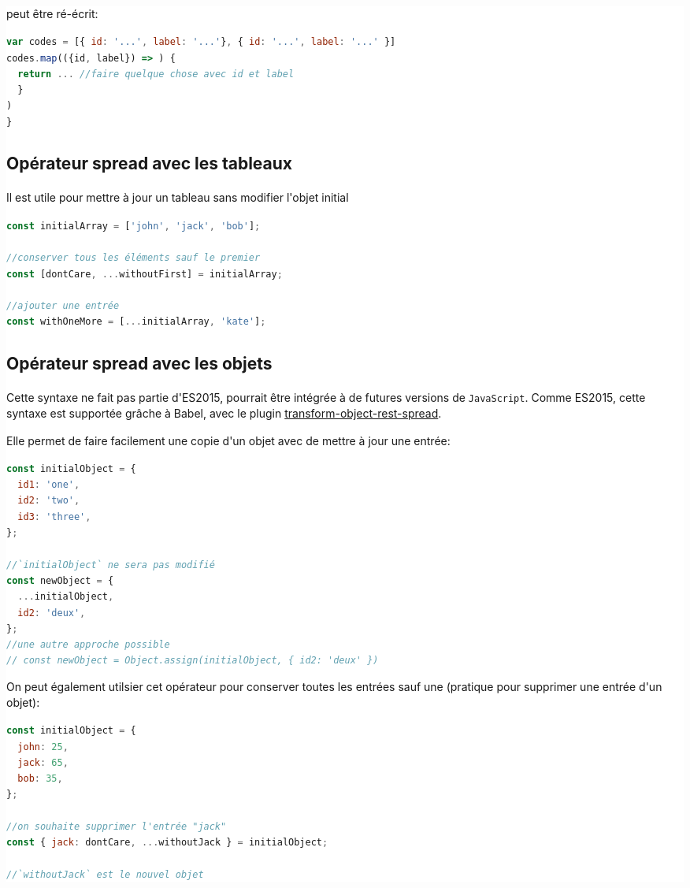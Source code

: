 peut être ré-écrit:

```javascript
var codes = [{ id: '...', label: '...'}, { id: '...', label: '...' }]
codes.map(({id, label}) => ) {
  return ... //faire quelque chose avec id et label
  }
)
}

```

## Opérateur spread avec les tableaux

Il est utile pour mettre à jour un tableau sans modifier l'objet initial

```javascript
const initialArray = ['john', 'jack', 'bob'];

//conserver tous les éléments sauf le premier
const [dontCare, ...withoutFirst] = initialArray;

//ajouter une entrée
const withOneMore = [...initialArray, 'kate'];
```

## Opérateur spread avec les objets

Cette syntaxe ne fait pas partie d'ES2015, pourrait être intégrée à de futures versions de `JavaScript`. Comme ES2015, cette syntaxe est supportée grâche à Babel, avec le plugin [transform-object-rest-spread](https://babeljs.io/docs/plugins/transform-object-rest-spread/).

Elle permet de faire facilement une copie d'un objet avec de mettre à jour une entrée:

```javascript
const initialObject = {
  id1: 'one',
  id2: 'two',
  id3: 'three',
};

//`initialObject` ne sera pas modifié
const newObject = {
  ...initialObject,
  id2: 'deux',
};
//une autre approche possible
// const newObject = Object.assign(initialObject, { id2: 'deux' })
```

On peut également utilsier cet opérateur pour conserver toutes les entrées sauf une (pratique pour supprimer une entrée d'un objet):

```javascript
const initialObject = {
  john: 25,
  jack: 65,
  bob: 35,
};

//on souhaite supprimer l'entrée "jack"
const { jack: dontCare, ...withoutJack } = initialObject;

//`withoutJack` est le nouvel objet
```


  [firstname]: 'doe',
  [idToProcess]: newValue,
